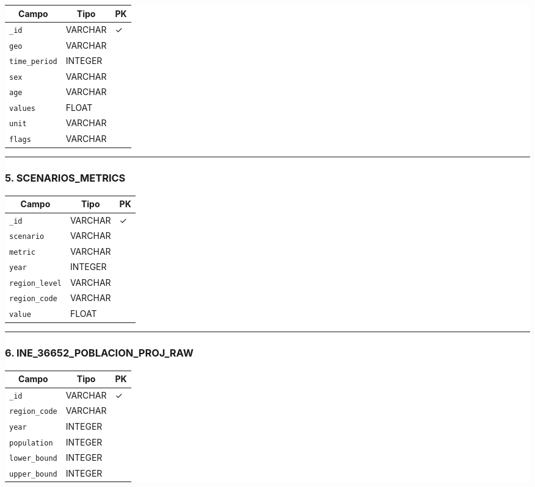 | Campo         | Tipo    | PK   |
| ------------- | ------- | ---- |
| `_id`         | VARCHAR | ✓    |
| `geo`         | VARCHAR |      |
| `time_period` | INTEGER |      |
| `sex`         | VARCHAR |      |
| `age`         | VARCHAR |      |
| `values`      | FLOAT   |      |
| `unit`        | VARCHAR |      |
| `flags`       | VARCHAR |      |

------

### 5. SCENARIOS_METRICS

| Campo          | Tipo    | PK   |
| -------------- | ------- | ---- |
| `_id`          | VARCHAR | ✓    |
| `scenario`     | VARCHAR |      |
| `metric`       | VARCHAR |      |
| `year`         | INTEGER |      |
| `region_level` | VARCHAR |      |
| `region_code`  | VARCHAR |      |
| `value`        | FLOAT   |      |

------

### 6. INE_36652_POBLACION_PROJ_RAW

| Campo         | Tipo    | PK   |
| ------------- | ------- | ---- |
| `_id`         | VARCHAR | ✓    |
| `region_code` | VARCHAR |      |
| `year`        | INTEGER |      |
| `population`  | INTEGER |      |
| `lower_bound` | INTEGER |      |
| `upper_bound` | INTEGER |      |
